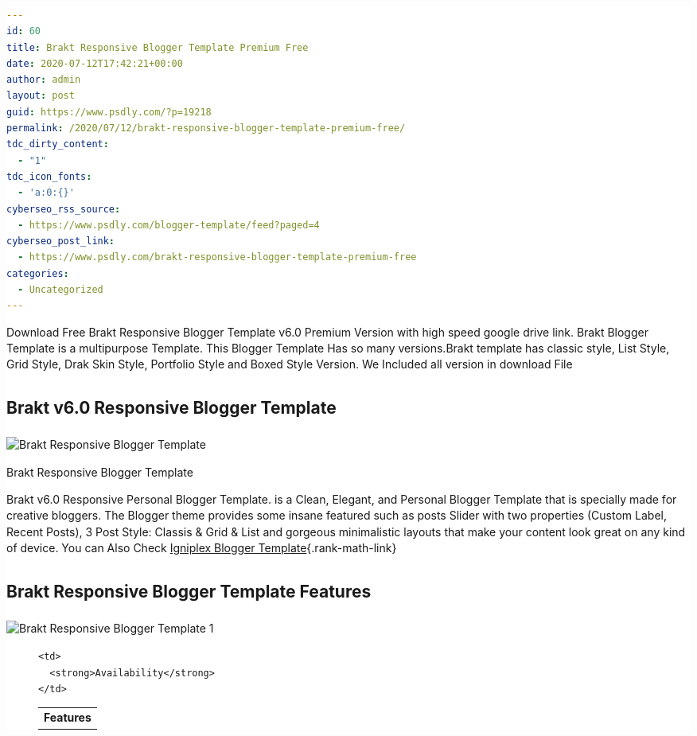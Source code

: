 ```yaml
---
id: 60
title: Brakt Responsive Blogger Template Premium Free
date: 2020-07-12T17:42:21+00:00
author: admin
layout: post
guid: https://www.psdly.com/?p=19218
permalink: /2020/07/12/brakt-responsive-blogger-template-premium-free/
tdc_dirty_content:
  - "1"
tdc_icon_fonts:
  - 'a:0:{}'
cyberseo_rss_source:
  - https://www.psdly.com/blogger-template/feed?paged=4
cyberseo_post_link:
  - https://www.psdly.com/brakt-responsive-blogger-template-premium-free
categories:
  - Uncategorized
---
```

Download Free Brakt Responsive Blogger Template v6.0 Premium Version with high speed google drive link. Brakt Blogger Template is a multipurpose Template. This Blogger Template Has so many versions.Brakt template has classic style, List Style, Grid Style, Drak Skin Style, Portfolio Style and Boxed Style Version. We Included all version in download File

## Brakt v6.0 Responsive Blogger Template<figure class="wp-block-image size-large">

<img loading="lazy" width="1024" height="749" src="https://i0.wp.com/www.psdly.com/wp-content/uploads/2020/07/Brakt-Responsive-Blogger-Template.jpg?resize=1024%2C749&ssl=1" alt="Brakt Responsive Blogger Template" class="wp-image-19253" srcset="https://i0.wp.com/www.psdly.com/wp-content/uploads/2020/07/Brakt-Responsive-Blogger-Template.jpg?resize=1024%2C749&ssl=1 1024w, https://i0.wp.com/www.psdly.com/wp-content/uploads/2020/07/Brakt-Responsive-Blogger-Template.jpg?resize=300%2C220&ssl=1 300w, https://i0.wp.com/www.psdly.com/wp-content/uploads/2020/07/Brakt-Responsive-Blogger-Template.jpg?resize=768%2C562&ssl=1 768w, https://i0.wp.com/www.psdly.com/wp-content/uploads/2020/07/Brakt-Responsive-Blogger-Template.jpg?resize=370%2C271&ssl=1 370w, https://i0.wp.com/www.psdly.com/wp-content/uploads/2020/07/Brakt-Responsive-Blogger-Template.jpg?resize=787%2C576&ssl=1 787w, https://i0.wp.com/www.psdly.com/wp-content/uploads/2020/07/Brakt-Responsive-Blogger-Template.jpg?resize=424%2C310&ssl=1 424w, https://i0.wp.com/www.psdly.com/wp-content/uploads/2020/07/Brakt-Responsive-Blogger-Template.jpg?w=1200&ssl=1 1200w" sizes="(max-width: 1000px) 100vw, 1000px" title="Brakt Responsive Blogger Template Premium Free 2" data-recalc-dims="1" /> <figcaption>Brakt Responsive Blogger Template</figcaption></figure> 

Brakt v6.0 Responsive Personal Blogger Template. is a Clean, Elegant, and Personal Blogger Template that is specially made for creative bloggers. The Blogger theme provides some insane featured such as posts Slider with two properties (Custom Label, Recent Posts), 3 Post Style: Classis & Grid & List and gorgeous minimalistic layouts that make your content look great on any kind of device. You can Also Check [Igniplex Blogger Template](https://www.psdly.com/igniplex-blogger-template-premium){.rank-math-link} 

## Brakt Responsive Blogger Template Features<figure class="wp-block-image size-large">

<img loading="lazy" width="1024" height="749" src="https://i1.wp.com/www.psdly.com/wp-content/uploads/2020/07/Brakt-Responsive-Blogger-Template-1.jpg?resize=1024%2C749&ssl=1" alt="Brakt Responsive Blogger Template 1" class="wp-image-19254" srcset="https://i1.wp.com/www.psdly.com/wp-content/uploads/2020/07/Brakt-Responsive-Blogger-Template-1.jpg?resize=1024%2C749&ssl=1 1024w, https://i1.wp.com/www.psdly.com/wp-content/uploads/2020/07/Brakt-Responsive-Blogger-Template-1.jpg?resize=300%2C220&ssl=1 300w, https://i1.wp.com/www.psdly.com/wp-content/uploads/2020/07/Brakt-Responsive-Blogger-Template-1.jpg?resize=768%2C562&ssl=1 768w, https://i1.wp.com/www.psdly.com/wp-content/uploads/2020/07/Brakt-Responsive-Blogger-Template-1.jpg?resize=370%2C271&ssl=1 370w, https://i1.wp.com/www.psdly.com/wp-content/uploads/2020/07/Brakt-Responsive-Blogger-Template-1.jpg?resize=787%2C576&ssl=1 787w, https://i1.wp.com/www.psdly.com/wp-content/uploads/2020/07/Brakt-Responsive-Blogger-Template-1.jpg?resize=424%2C310&ssl=1 424w, https://i1.wp.com/www.psdly.com/wp-content/uploads/2020/07/Brakt-Responsive-Blogger-Template-1.jpg?w=1200&ssl=1 1200w" sizes="(max-width: 1000px) 100vw, 1000px" title="Brakt Responsive Blogger Template Premium Free 3" data-recalc-dims="1" /> </figure> <figure class="wp-block-table"> 

<table>
  <tr>
    <td class="has-text-align-left" data-align="left">
      <strong>Features</strong>
    </td>
    
    <td>
      <strong>Availability</strong>
    </td>
  </tr>
  